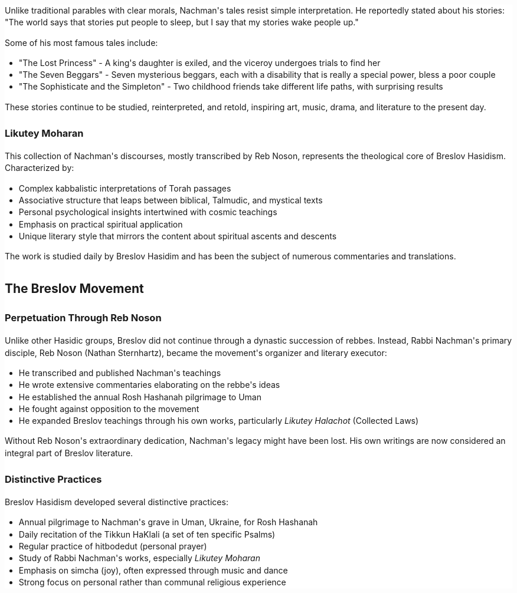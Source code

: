 Unlike traditional parables with clear morals, Nachman's tales resist simple interpretation. He reportedly stated about his stories: "The world says that stories put people to sleep, but I say that my stories wake people up."

Some of his most famous tales include:
- "The Lost Princess" - A king's daughter is exiled, and the viceroy undergoes trials to find her
- "The Seven Beggars" - Seven mysterious beggars, each with a disability that is really a special power, bless a poor couple
- "The Sophisticate and the Simpleton" - Two childhood friends take different life paths, with surprising results

These stories continue to be studied, reinterpreted, and retold, inspiring art, music, drama, and literature to the present day.

### Likutey Moharan

This collection of Nachman's discourses, mostly transcribed by Reb Noson, represents the theological core of Breslov Hasidism. Characterized by:

- Complex kabbalistic interpretations of Torah passages
- Associative structure that leaps between biblical, Talmudic, and mystical texts
- Personal psychological insights intertwined with cosmic teachings
- Emphasis on practical spiritual application
- Unique literary style that mirrors the content about spiritual ascents and descents

The work is studied daily by Breslov Hasidim and has been the subject of numerous commentaries and translations.

## The Breslov Movement

### Perpetuation Through Reb Noson

Unlike other Hasidic groups, Breslov did not continue through a dynastic succession of rebbes. Instead, Rabbi Nachman's primary disciple, Reb Noson (Nathan Sternhartz), became the movement's organizer and literary executor:

- He transcribed and published Nachman's teachings
- He wrote extensive commentaries elaborating on the rebbe's ideas
- He established the annual Rosh Hashanah pilgrimage to Uman
- He fought against opposition to the movement
- He expanded Breslov teachings through his own works, particularly *Likutey Halachot* (Collected Laws)

Without Reb Noson's extraordinary dedication, Nachman's legacy might have been lost. His own writings are now considered an integral part of Breslov literature.

### Distinctive Practices

Breslov Hasidism developed several distinctive practices:

- Annual pilgrimage to Nachman's grave in Uman, Ukraine, for Rosh Hashanah
- Daily recitation of the Tikkun HaKlali (a set of ten specific Psalms)
- Regular practice of hitbodedut (personal prayer)
- Study of Rabbi Nachman's works, especially *Likutey Moharan*
- Emphasis on simcha (joy), often expressed through music and dance
- Strong focus on personal rather than communal religious experience
